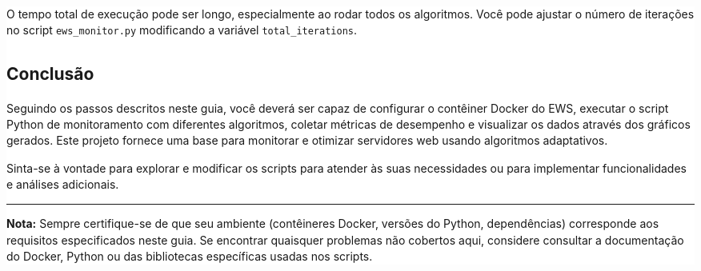   O tempo total de execução pode ser longo, especialmente ao rodar todos os algoritmos. Você pode ajustar o número de iterações no script `ews_monitor.py` modificando a variável `total_iterations`.

## Conclusão

Seguindo os passos descritos neste guia, você deverá ser capaz de configurar o contêiner Docker do EWS, executar o script Python de monitoramento com diferentes algoritmos, coletar métricas de desempenho e visualizar os dados através dos gráficos gerados. Este projeto fornece uma base para monitorar e otimizar servidores web usando algoritmos adaptativos.

Sinta-se à vontade para explorar e modificar os scripts para atender às suas necessidades ou para implementar funcionalidades e análises adicionais.

---

**Nota:** Sempre certifique-se de que seu ambiente (contêineres Docker, versões do Python, dependências) corresponde aos requisitos especificados neste guia. Se encontrar quaisquer problemas não cobertos aqui, considere consultar a documentação do Docker, Python ou das bibliotecas específicas usadas nos scripts.
